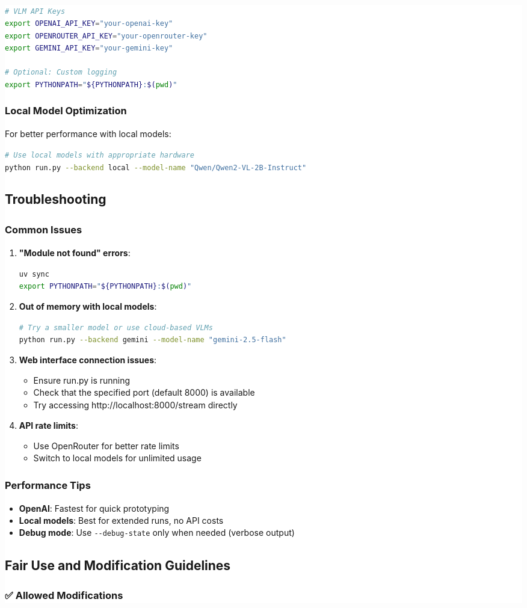 ```bash
# VLM API Keys
export OPENAI_API_KEY="your-openai-key"
export OPENROUTER_API_KEY="your-openrouter-key"  
export GEMINI_API_KEY="your-gemini-key"

# Optional: Custom logging
export PYTHONPATH="${PYTHONPATH}:$(pwd)"
```

### Local Model Optimization

For better performance with local models:

```bash
# Use local models with appropriate hardware
python run.py --backend local --model-name "Qwen/Qwen2-VL-2B-Instruct"
```

## Troubleshooting

### Common Issues

1. **"Module not found" errors**:
   ```bash
   uv sync
   export PYTHONPATH="${PYTHONPATH}:$(pwd)"
   ```

2. **Out of memory with local models**:
   ```bash
   # Try a smaller model or use cloud-based VLMs
   python run.py --backend gemini --model-name "gemini-2.5-flash"
   ```

3. **Web interface connection issues**:
   - Ensure run.py is running
   - Check that the specified port (default 8000) is available
   - Try accessing http://localhost:8000/stream directly

4. **API rate limits**:
   - Use OpenRouter for better rate limits
   - Switch to local models for unlimited usage

### Performance Tips

- **OpenAI**: Fastest for quick prototyping
- **Local models**: Best for extended runs, no API costs
- **Debug mode**: Use `--debug-state` only when needed (verbose output)

## Fair Use and Modification Guidelines

### ✅ Allowed Modifications
